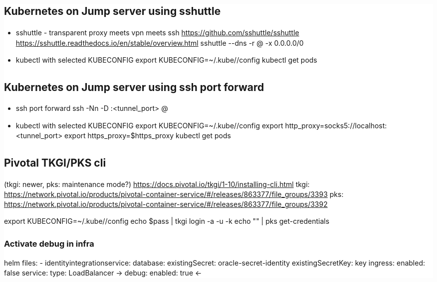 
## Kubernetes on Jump server using sshuttle
- sshuttle - transparent proxy meets vpn meets ssh
https://github.com/sshuttle/sshuttle
https://sshuttle.readthedocs.io/en/stable/overview.html
sshuttle --dns -r <user>@<jumpserver> -x <jumpserver> 0.0.0.0/0

- kubectl with selected KUBECONFIG
export KUBECONFIG=~/.kube/<cfg>/config
kubectl get pods


## Kubernetes on Jump server using ssh port forward
- ssh port forward
ssh -Nn -D :<tunnel_port> <user>@<jumpserver>

- kubectl with selected KUBECONFIG
export KUBECONFIG=~/.kube/<cfg>/config
export http_proxy=socks5://localhost:<tunnel_port>
export https_proxy=$https_proxy
kubectl get pods


## Pivotal TKGI/PKS cli
(tkgi: newer, pks: maintenance mode?)
https://docs.pivotal.io/tkgi/1-10/installing-cli.html
tkgi:
https://network.pivotal.io/products/pivotal-container-service/#/releases/863377/file_groups/3393
pks:
https://network.pivotal.io/products/pivotal-container-service/#/releases/863377/file_groups/3392


export KUBECONFIG=~/.kube/<cfg>/config
echo $pass | tkgi login -a <server> -u <user> -k
echo "<pass>" | pks get-credentials <env>


### Activate debug in infra
helm files:
      - identityintegrationservice:
          database:
            existingSecret: oracle-secret-identity
            existingSecretKey: key
          ingress:
            enabled: false
          service:
            type: LoadBalancer
			->
            debug:
              enabled: true
			<-
